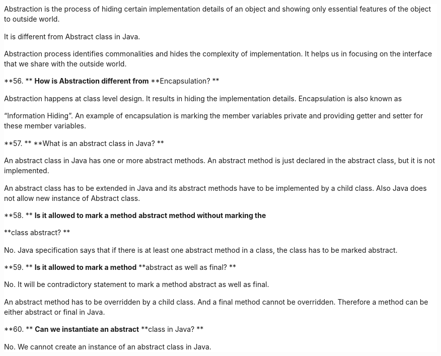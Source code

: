 Abstraction is the process of hiding certain implementation details of an object and showing only essential features of the object to outside world. 



It is different from Abstract class in Java. 



Abstraction process identifies commonalities and hides the complexity of implementation. It helps us in focusing on the interface that we share with the outside world. 



**56. ** **How is Abstraction different from** **Encapsulation? **



Abstraction happens at class level design. It results in hiding the implementation details. Encapsulation is also known as

“Information Hiding”. An example of encapsulation is marking the member variables private and providing getter and setter for these member variables. 



**57. ** **What is an abstract class in Java? **



An abstract class in Java has one or more abstract methods. An abstract method is just declared in the abstract class, but it is not implemented. 



An abstract class has to be extended in Java and its abstract methods have to be implemented by a child class. Also Java does not allow new instance of Abstract class. 



**58. ** **Is it allowed to mark a method** **abstract method without marking the**

**class abstract? **



No. Java specification says that if there is at least one abstract method in a class, the class has to be marked abstract. 



**59. ** **Is it allowed to mark a method** **abstract as well as final? **



No. It will be contradictory statement to mark a method abstract as well as final. 



An abstract method has to be overridden by a child class. And a final method cannot be overridden. Therefore a method can be either abstract or final in Java. 



**60. ** **Can we instantiate an abstract** **class in Java? **



No. We cannot create an instance of an abstract class in Java. 



